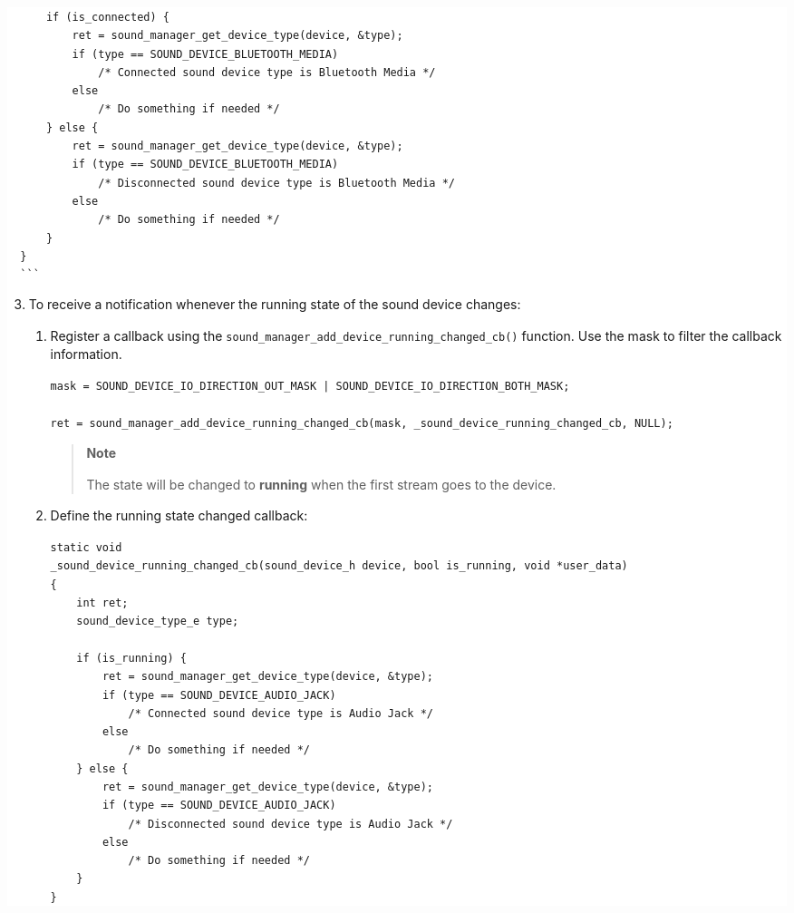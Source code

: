           if (is_connected) {
              ret = sound_manager_get_device_type(device, &type);
              if (type == SOUND_DEVICE_BLUETOOTH_MEDIA)
                  /* Connected sound device type is Bluetooth Media */
              else
                  /* Do something if needed */
          } else {
              ret = sound_manager_get_device_type(device, &type);
              if (type == SOUND_DEVICE_BLUETOOTH_MEDIA)
                  /* Disconnected sound device type is Bluetooth Media */
              else
                  /* Do something if needed */
          }
      }
      ```

3. To receive a notification whenever the running state of the sound device changes:

   1. Register a callback using the `sound_manager_add_device_running_changed_cb()` function. Use the mask to filter the callback information.

      ```
      mask = SOUND_DEVICE_IO_DIRECTION_OUT_MASK | SOUND_DEVICE_IO_DIRECTION_BOTH_MASK;

      ret = sound_manager_add_device_running_changed_cb(mask, _sound_device_running_changed_cb, NULL);
      ```

      > **Note**
      >
      > The state will be changed to **running** when the first stream goes to the device.

   2. Define the running state changed callback:

      ```
      static void
      _sound_device_running_changed_cb(sound_device_h device, bool is_running, void *user_data)
      {
          int ret;
          sound_device_type_e type;

          if (is_running) {
              ret = sound_manager_get_device_type(device, &type);
              if (type == SOUND_DEVICE_AUDIO_JACK)
                  /* Connected sound device type is Audio Jack */
              else
                  /* Do something if needed */
          } else {
              ret = sound_manager_get_device_type(device, &type);
              if (type == SOUND_DEVICE_AUDIO_JACK)
                  /* Disconnected sound device type is Audio Jack */
              else
                  /* Do something if needed */
          }
      }
      ```
